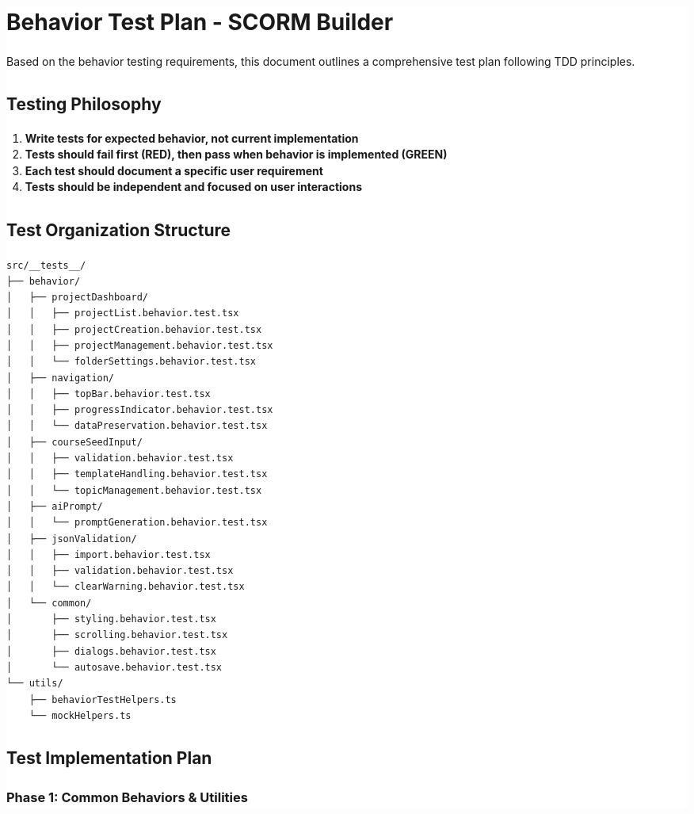 # Behavior Test Plan - SCORM Builder

Based on the behavior testing requirements, this document outlines a comprehensive test plan following TDD principles.

## Testing Philosophy

1. **Write tests for expected behavior, not current implementation**
2. **Tests should fail first (RED), then pass when behavior is implemented (GREEN)**
3. **Each test should document a specific user requirement**
4. **Tests should be independent and focused on user interactions**

## Test Organization Structure

```
src/__tests__/
├── behavior/
│   ├── projectDashboard/
│   │   ├── projectList.behavior.test.tsx
│   │   ├── projectCreation.behavior.test.tsx
│   │   ├── projectManagement.behavior.test.tsx
│   │   └── folderSettings.behavior.test.tsx
│   ├── navigation/
│   │   ├── topBar.behavior.test.tsx
│   │   ├── progressIndicator.behavior.test.tsx
│   │   └── dataPreservation.behavior.test.tsx
│   ├── courseSeedInput/
│   │   ├── validation.behavior.test.tsx
│   │   ├── templateHandling.behavior.test.tsx
│   │   └── topicManagement.behavior.test.tsx
│   ├── aiPrompt/
│   │   └── promptGeneration.behavior.test.tsx
│   ├── jsonValidation/
│   │   ├── import.behavior.test.tsx
│   │   ├── validation.behavior.test.tsx
│   │   └── clearWarning.behavior.test.tsx
│   └── common/
│       ├── styling.behavior.test.tsx
│       ├── scrolling.behavior.test.tsx
│       ├── dialogs.behavior.test.tsx
│       └── autosave.behavior.test.tsx
└── utils/
    ├── behaviorTestHelpers.ts
    └── mockHelpers.ts
```

## Test Implementation Plan

### Phase 1: Common Behaviors & Utilities
